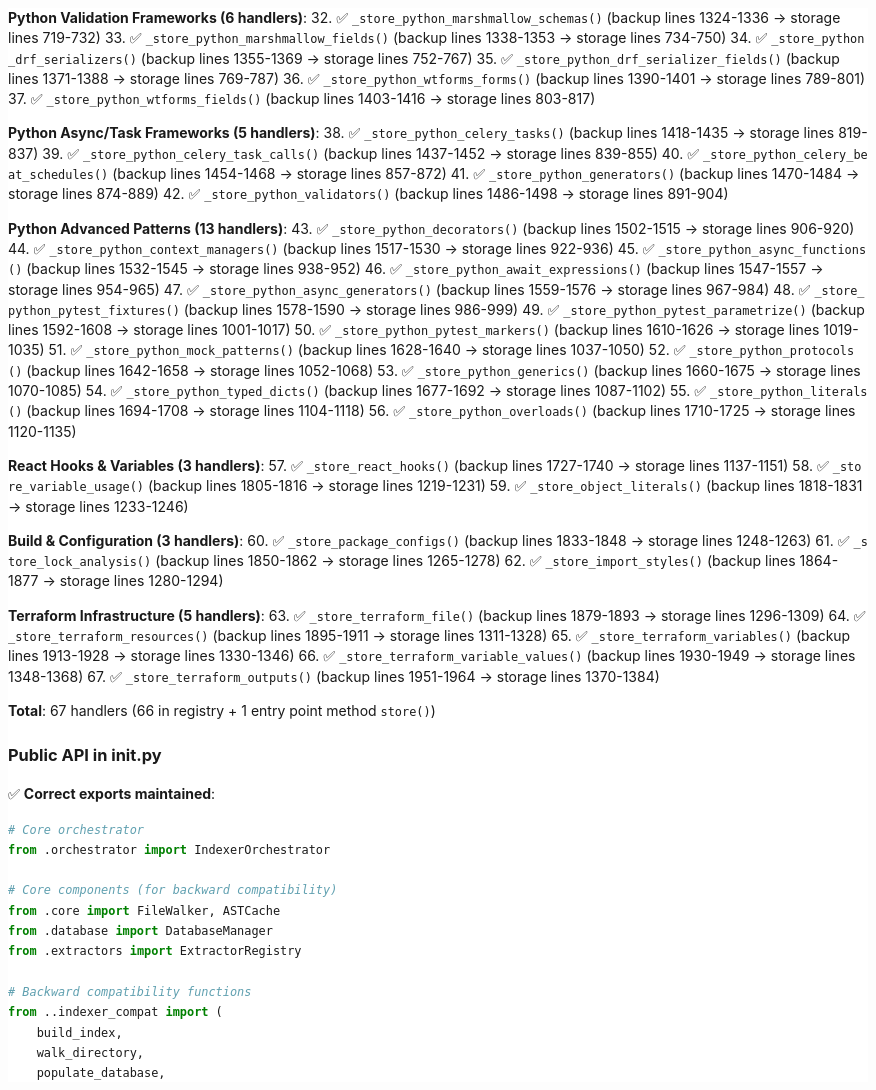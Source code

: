 **Python Validation Frameworks (6 handlers)**:
32. ✅ `_store_python_marshmallow_schemas()` (backup lines 1324-1336 → storage lines 719-732)
33. ✅ `_store_python_marshmallow_fields()` (backup lines 1338-1353 → storage lines 734-750)
34. ✅ `_store_python_drf_serializers()` (backup lines 1355-1369 → storage lines 752-767)
35. ✅ `_store_python_drf_serializer_fields()` (backup lines 1371-1388 → storage lines 769-787)
36. ✅ `_store_python_wtforms_forms()` (backup lines 1390-1401 → storage lines 789-801)
37. ✅ `_store_python_wtforms_fields()` (backup lines 1403-1416 → storage lines 803-817)

**Python Async/Task Frameworks (5 handlers)**:
38. ✅ `_store_python_celery_tasks()` (backup lines 1418-1435 → storage lines 819-837)
39. ✅ `_store_python_celery_task_calls()` (backup lines 1437-1452 → storage lines 839-855)
40. ✅ `_store_python_celery_beat_schedules()` (backup lines 1454-1468 → storage lines 857-872)
41. ✅ `_store_python_generators()` (backup lines 1470-1484 → storage lines 874-889)
42. ✅ `_store_python_validators()` (backup lines 1486-1498 → storage lines 891-904)

**Python Advanced Patterns (13 handlers)**:
43. ✅ `_store_python_decorators()` (backup lines 1502-1515 → storage lines 906-920)
44. ✅ `_store_python_context_managers()` (backup lines 1517-1530 → storage lines 922-936)
45. ✅ `_store_python_async_functions()` (backup lines 1532-1545 → storage lines 938-952)
46. ✅ `_store_python_await_expressions()` (backup lines 1547-1557 → storage lines 954-965)
47. ✅ `_store_python_async_generators()` (backup lines 1559-1576 → storage lines 967-984)
48. ✅ `_store_python_pytest_fixtures()` (backup lines 1578-1590 → storage lines 986-999)
49. ✅ `_store_python_pytest_parametrize()` (backup lines 1592-1608 → storage lines 1001-1017)
50. ✅ `_store_python_pytest_markers()` (backup lines 1610-1626 → storage lines 1019-1035)
51. ✅ `_store_python_mock_patterns()` (backup lines 1628-1640 → storage lines 1037-1050)
52. ✅ `_store_python_protocols()` (backup lines 1642-1658 → storage lines 1052-1068)
53. ✅ `_store_python_generics()` (backup lines 1660-1675 → storage lines 1070-1085)
54. ✅ `_store_python_typed_dicts()` (backup lines 1677-1692 → storage lines 1087-1102)
55. ✅ `_store_python_literals()` (backup lines 1694-1708 → storage lines 1104-1118)
56. ✅ `_store_python_overloads()` (backup lines 1710-1725 → storage lines 1120-1135)

**React Hooks & Variables (3 handlers)**:
57. ✅ `_store_react_hooks()` (backup lines 1727-1740 → storage lines 1137-1151)
58. ✅ `_store_variable_usage()` (backup lines 1805-1816 → storage lines 1219-1231)
59. ✅ `_store_object_literals()` (backup lines 1818-1831 → storage lines 1233-1246)

**Build & Configuration (3 handlers)**:
60. ✅ `_store_package_configs()` (backup lines 1833-1848 → storage lines 1248-1263)
61. ✅ `_store_lock_analysis()` (backup lines 1850-1862 → storage lines 1265-1278)
62. ✅ `_store_import_styles()` (backup lines 1864-1877 → storage lines 1280-1294)

**Terraform Infrastructure (5 handlers)**:
63. ✅ `_store_terraform_file()` (backup lines 1879-1893 → storage lines 1296-1309)
64. ✅ `_store_terraform_resources()` (backup lines 1895-1911 → storage lines 1311-1328)
65. ✅ `_store_terraform_variables()` (backup lines 1913-1928 → storage lines 1330-1346)
66. ✅ `_store_terraform_variable_values()` (backup lines 1930-1949 → storage lines 1348-1368)
67. ✅ `_store_terraform_outputs()` (backup lines 1951-1964 → storage lines 1370-1384)

**Total**: 67 handlers (66 in registry + 1 entry point method `store()`)

### Public API in __init__.py

✅ **Correct exports maintained**:
```python
# Core orchestrator
from .orchestrator import IndexerOrchestrator

# Core components (for backward compatibility)
from .core import FileWalker, ASTCache
from .database import DatabaseManager
from .extractors import ExtractorRegistry

# Backward compatibility functions
from ..indexer_compat import (
    build_index,
    walk_directory,
    populate_database,
```